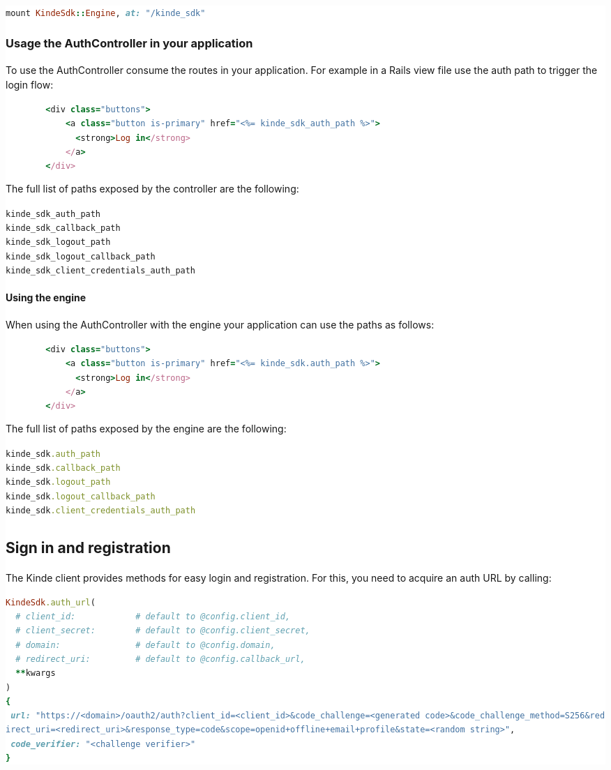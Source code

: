 ```ruby
mount KindeSdk::Engine, at: "/kinde_sdk"
```

### Usage the AuthController in your application
To use the AuthController consume the routes in your application. For example in a Rails view file use the auth path to trigger the login flow:

```ruby
        <div class="buttons">
            <a class="button is-primary" href="<%= kinde_sdk_auth_path %>">
              <strong>Log in</strong>
            </a>
        </div>
```
The full list of paths exposed by the controller are the following:

```ruby
kinde_sdk_auth_path
kinde_sdk_callback_path
kinde_sdk_logout_path
kinde_sdk_logout_callback_path
kinde_sdk_client_credentials_auth_path
```

#### Using the engine
When using the AuthController with the engine your application can use the paths as follows:

```ruby
        <div class="buttons">
            <a class="button is-primary" href="<%= kinde_sdk.auth_path %>">
              <strong>Log in</strong>
            </a>
        </div>
```
The full list of paths exposed by the engine are the following:

```ruby
kinde_sdk.auth_path
kinde_sdk.callback_path
kinde_sdk.logout_path
kinde_sdk.logout_callback_path
kinde_sdk.client_credentials_auth_path
```

## Sign in and registration

The Kinde client provides methods for easy login and registration. For this, you need to acquire an auth URL by calling:

```ruby
KindeSdk.auth_url(
  # client_id:            # default to @config.client_id,
  # client_secret:        # default to @config.client_secret,
  # domain:               # default to @config.domain,
  # redirect_uri:         # default to @config.callback_url,
  **kwargs
)
{
 url: "https://<domain>/oauth2/auth?client_id=<client_id>&code_challenge=<generated code>&code_challenge_method=S256&redirect_uri=<redirect_uri>&response_type=code&scope=openid+offline+email+profile&state=<random string>",
 code_verifier: "<challenge verifier>"
}

```
